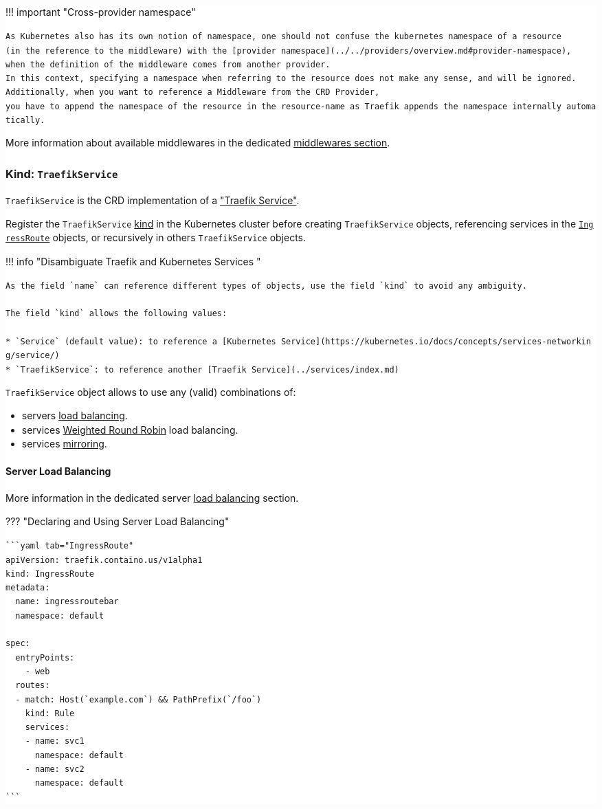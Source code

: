!!! important "Cross-provider namespace"

    As Kubernetes also has its own notion of namespace, one should not confuse the kubernetes namespace of a resource
    (in the reference to the middleware) with the [provider namespace](../../providers/overview.md#provider-namespace),
    when the definition of the middleware comes from another provider.
    In this context, specifying a namespace when referring to the resource does not make any sense, and will be ignored.
    Additionally, when you want to reference a Middleware from the CRD Provider,
    you have to append the namespace of the resource in the resource-name as Traefik appends the namespace internally automatically.

More information about available middlewares in the dedicated [middlewares section](../../middlewares/overview.md).

### Kind: `TraefikService`

`TraefikService` is the CRD implementation of a ["Traefik Service"](../services/index.md).

Register the `TraefikService` [kind](../../reference/dynamic-configuration/kubernetes-crd.md#definitions) in the Kubernetes cluster before creating `TraefikService` objects,
referencing services in the [`IngressRoute`](#kind-ingressroute) objects, or recursively in others `TraefikService` objects.

!!! info "Disambiguate Traefik and Kubernetes Services "

    As the field `name` can reference different types of objects, use the field `kind` to avoid any ambiguity.
    
    The field `kind` allows the following values:
    
    * `Service` (default value): to reference a [Kubernetes Service](https://kubernetes.io/docs/concepts/services-networking/service/)
    * `TraefikService`: to reference another [Traefik Service](../services/index.md)

`TraefikService` object allows to use any (valid) combinations of:

* servers [load balancing](#server-load-balancing).  
* services [Weighted Round Robin](#weighted-round-robin) load balancing.
* services [mirroring](#mirroring).

#### Server Load Balancing

More information in the dedicated server [load balancing](../services/index.md#load-balancing) section.

??? "Declaring and Using Server Load Balancing"

    ```yaml tab="IngressRoute"
    apiVersion: traefik.containo.us/v1alpha1
    kind: IngressRoute
    metadata:
      name: ingressroutebar
      namespace: default
    
    spec:
      entryPoints:
        - web
      routes:
      - match: Host(`example.com`) && PathPrefix(`/foo`)
        kind: Rule
        services:
        - name: svc1
          namespace: default
        - name: svc2
          namespace: default
    ```
    